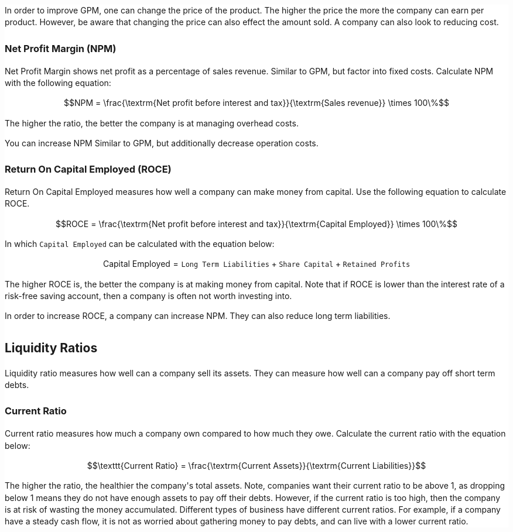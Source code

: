 In order to improve GPM, one can change the price of the product.
The higher the price the more the company can earn per product.
However, be aware that changing the price can also effect the amount sold.
A company can also look to reducing cost.

### Net Profit Margin (NPM)

Net Profit Margin shows net profit as a percentage of sales revenue. Similar to GPM, but factor into fixed costs. Calculate NPM with the following equation:

$$NPM = \frac{\textrm{Net profit before interest and tax}}{\textrm{Sales revenue}} \times 100\%$$

The higher the ratio, the better the company is at managing overhead costs.

You can increase NPM Similar to GPM, but additionally decrease operation costs.

### Return On Capital Employed (ROCE)

Return On Capital Employed measures how well a company can make money from capital. Use the following equation to calculate ROCE.

$$ROCE = \frac{\textrm{Net profit before interest and tax}}{\textrm{Capital Employed}} \times 100\%$$

In which `Capital Employed` can be calculated with the equation below:

$$\textrm{Capital Employed} = \texttt{Long Term Liabilities} + \texttt{Share Capital} + \texttt{Retained Profits}$$

The higher ROCE is, the better the company is at making money from capital.
Note that if ROCE is lower than the interest rate of a risk-free saving account, then a company is often not worth investing into.

In order to increase ROCE, a company can increase NPM.
They can also reduce long term liabilities.

## Liquidity Ratios

Liquidity ratio measures how well can a company sell its assets.
They can measure how well can a company pay off short term debts.

### Current Ratio

Current ratio measures how much a company own compared to how much they owe.
Calculate the current ratio with the equation below:

$$\texttt{Current Ratio} = \frac{\textrm{Current Assets}}{\textrm{Current Liabilities}}$$

The higher the ratio, the healthier the company's total assets.
Note, companies want their current ratio to be above 1, as dropping below 1 means they do not have enough assets to pay off their debts.
However, if the current ratio is too high, then the company is at risk of wasting the money accumulated.
Different types of business have different current ratios.
For example, if a company have a steady cash flow, it is not as worried about gathering money to pay debts, and can live with a lower current ratio.
